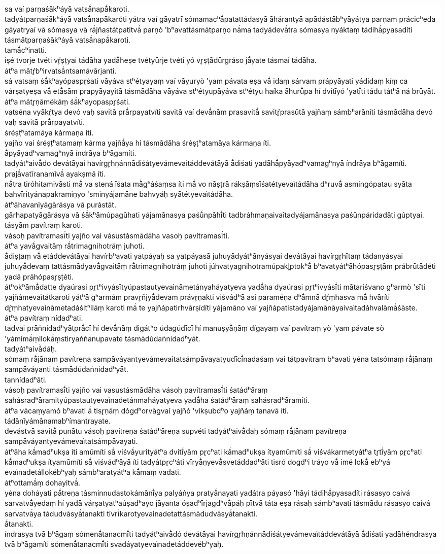 
sa vaí parṇaśākʰáyā vatsā́napā́karoti.  
tadyátparṇaśākʰáyā vatsā́napākaróti yátra vaí gāyatrī sómamacʰā́patattádasyā āhárantyā apādástābʰyāyátya parṇam prácicʰeda gāyatryaí vā sómasya vā rā́jñastátpatitvā́ parṇò 'bʰavattásmātparṇo nā́ma tadyádevā́tra sómasya nyáktaṃ tádihā́pyasadíti tásmātparṇaśākʰáyā vatsā́napā́karoti.  
tamā́cʰinatti.  
iṣé tvorje tvéti vŕ̥ṣṭyai tádāha yadā́heṣe tvétyūrje tvéti yó vr̥ṣṭādūrgráso jā́yate tásmai tádāha.  
átʰa mātŕ̥bʰirvatsā́ntsamávārjanti.  
sá vatsaṃ śā́kʰayópaspr̥śati vāyáva stʰétyayaṃ vaí vāyuryò 'yam pávata eṣa vā́ idaṃ sárvam prápyāyati yádidaṃ kíṃ ca várṣatyeṣa vā́ etā́sām prapyāyayitā tásmādāha vāyáva stʰétyupāyáva stʰétyu haíka āhurū́pa hí dvitīyó 'yatī́ti tádu tátʰā ná brūyāt.  
átʰa mātr̥ṇāmékāṃ śā́kʰayopaspr̥śati.  
vatséna vyākŕ̥tya devó vaḥ savitā prā́rpayatvíti savitā vaí devā́nām prasavitā́ savitŕ̥prasūtā yajñaṃ sámbʰarāníti tásmādāha devó vaḥ savitā prā́rpayatvíti.  
śréṣṭʰatamāya kármaṇa íti.  
yajño vai śréṣṭʰatamaṃ kárma yajñā́ya hi tásmādāha śréṣṭʰatamāya kármaṇa íti.  
ā́pyāyadʰvamagʰnyā índrāya bʰāgamíti.  
tadyátʰaivā̀do devátāyai havírgr̥hṇánnādiśátyevámevaitáddevátāyā ā́diśati yadāhā́pyāyadʰvamagʰnyā índrāya bʰāgamíti.  
prajā́vatīranamīvā́ ayakṣmā íti.  
nā́tra tiróhitamivāsti mā́ va stená īśata mā̀gʰáśaṃsa íti mā́ vo nāṣṭrā rákṣāṃsīśatétyevaìtádāha dʰruvā́ asmingópatau syāta bahvīrityánapakramiṇyo 'sminyájamāne bahvyáḥ syātétyevaìtádāha.  
átʰāhavanīyāgārásya vā purástāt.  
gārhapatyāgārásya vā śā́kʰāmúpagūhati yájamānasya paśū́npāhī́ti tadbráhmaṇaivaìtadyájamānasya paśūnpáridadāti gúptyai.  
tásyām pavítraṃ karoti.  
vásoḥ pavítramasī́ti yajño vai vásustásmādāha vasoḥ pavítramasī́ti.  
átʰa yavā́gvaitāṃ rā́trimagnihotráṃ juhoti.  
ā́diṣṭaṃ vā́ etáddevátāyai havírbʰavati yatpáyaḥ sa yatpáyasā juhuyādyátʰānyásyai devátāyai havírgr̥hītaṃ tádanyásyai juhuyā́devaṃ tattásmādyavā́gvaitāṃ rā́trimagnihotráṃ juhoti júhvatyagnihotramúpakl̥ptokʰā́ bʰavatyátʰāhópasr̥ṣṭām prábrūtādéti yadā prāhópasr̥ṣṭéti.  
átʰokʰāmā́datte dyaúrasi pr̥tʰivyásītyúpastautyevaìnāmetányaháyatyeva yadā́ha dyaúrasi pr̥tʰivyásī́ti mātaríśvano gʰarmò 'sīti yajñámevaìtátkaroti yátʰā gʰarmám pravr̥ñjyā́devam právr̥ṇakti viśvádʰā asi paraméṇa dʰā́mnā dŕ̥ṃhasva mā́ hvāríti dŕ̥ṃhatyevaìnāmetadáśitʰilāṃ karoti mā́ te yajñápatirhvārṣīdíti yájamāno vaí yajñápatistadyájamānāyaivaìtadáhvalāmā́śāste.  
átʰa pavítraṃ nídadʰati.  
tadvai prāṅnidadʰyātprā́cī hí devā́nāṃ digátʰo údagúdīcī hí manuṣyā̀ṇāṃ dígayaṃ vaí pavítraṃ yò 'yam pávate sò 'yámimā́ṃllokā́ṃstiryaṅṅanupavate tásmādúdaṅnidadʰyāt.  
tadyátʰaivā̀dáḥ.  
sómaṃ rā́jānam pavítreṇa sampāváyantyevámevaìtatsámpāvayatyudīcī́nadaśaṃ vai tátpavítram bʰavati yéna tatsómaṃ rā́jānaṃ sampāváyanti tásmādúdaṅnidadʰyāt.  
tannídadʰāti.  
vásoḥ pavítramasī́ti yajño vai vasustásmādāha vásoḥ pavítramasī́ti śatádʰāraṃ sahásradʰāramityúpastautyevaìnadetánmaháyatyeva yadā́ha śatádʰāraṃ sahásradʰāramíti.  
átʰa vācaṃyamó bʰavati ā́ tisr̥ṇāṃ dógdʰorvāgvaí yajñó 'vikṣubdʰo yajñáṃ tanavā íti.  
tádānīyámānamabʰímantrayate.  
devástvā savitā́ punātu vásoḥ pavítreṇa śatádʰāreṇa supvéti tadyátʰaivā̀daḥ sómaṃ rā́jānam pavítreṇa sampāváyantyevámevaìtatsámpāvayati.  
átʰāha kā́madʰukṣa íti amūmíti sā́ viśvā́yurityátʰa dvitī́yām pr̥cʰati kā́madʰukṣa ítyamūmíti sā́ viśvákarmetyátʰa tr̥tī́yām pr̥cʰati kā́madʰukṣa ítyamūmíti sā́ viśvádʰāyā íti tadyátpr̥cʰáti vīryā̀ṇyevā̀svetáddadʰāti tisró dogdʰi tráyo vā́ imé lokā́ ebʰyá evaìnadetállokébʰyaḥ sámbʰaratyátʰa kā́maṃ vadati.  
átʰottamā́ṃ dohayitvā́.  
yéna doháyati pā́treṇa tásminnudastokámānī́ya palyáṅya pratyā́nayati yadátra páyasó 'hāyi tádihā́pyasadíti rásasyo caivá sarvatvā́yedaṃ hí yadā várṣatyatʰaúṣadʰayo jāyanta óṣadʰīrjagdʰvā̀páḥ pītvā táta eṣa rásaḥ sámbʰavati tásmādu rásasyo caivá sarvatvā́ya tádudvāsyā́tanakti tīvrī́karotyevaìnadetattásmādudvāsyā́tanakti.  
ā́tanakti.  
índrasya tvā bʰāgaṃ sómenā́tanacmī́ti tadyátʰaivā̀dó devátāyai havírgr̥hṇánnādiśátyevámevaìtáddevátāyā ā́diśati yadāhéndrasya tvā bʰāgamíti sómenā́tanacmī́ti svadáyatyevaìnadetáddevébʰyaḥ.  